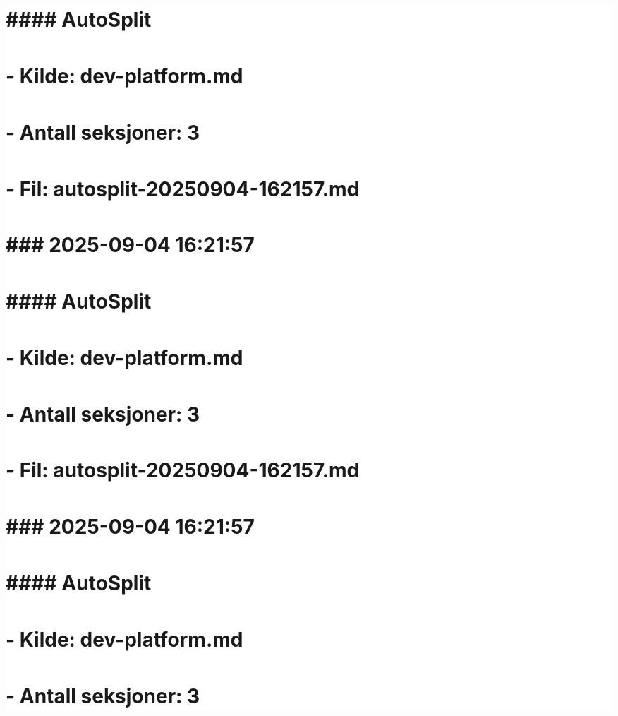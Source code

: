 # \#### AutoSplit

# \- Kilde: dev-platform.md

# \- Antall seksjoner: 3

# \- Fil: autosplit-20250904-162157.md

#

#

#

#

# \### 2025-09-04 16:21:57

# \#### AutoSplit

# \- Kilde: dev-platform.md

# \- Antall seksjoner: 3

# \- Fil: autosplit-20250904-162157.md

#

#

#

#

# \### 2025-09-04 16:21:57

# \#### AutoSplit

# \- Kilde: dev-platform.md

# \- Antall seksjoner: 3
